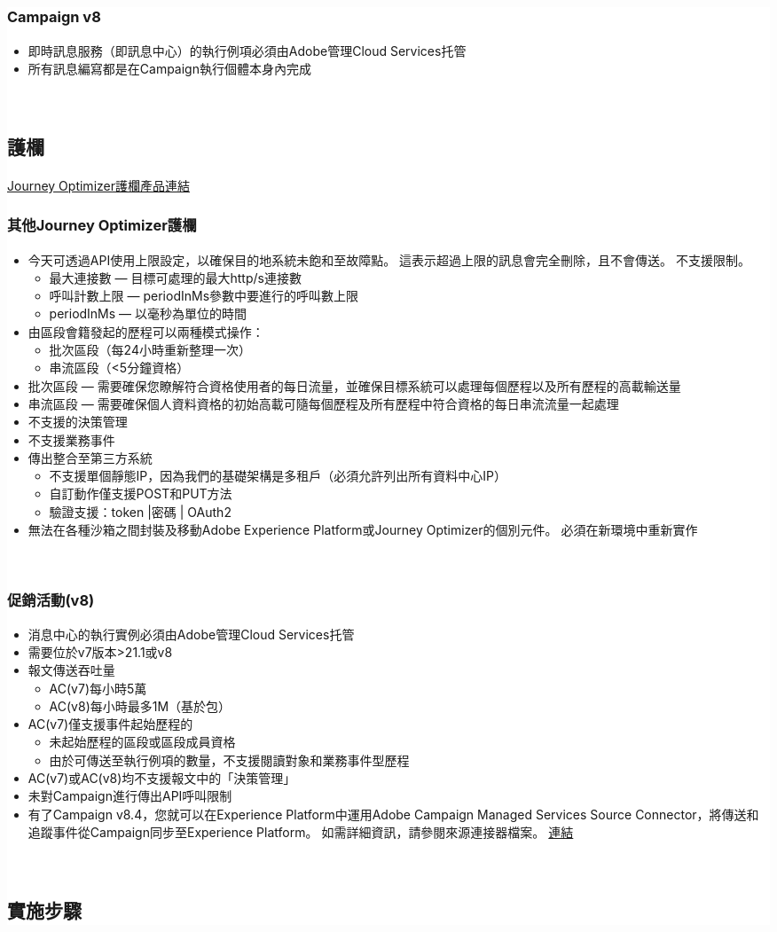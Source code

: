### Campaign v8

* 即時訊息服務（即訊息中心）的執行例項必須由Adobe管理Cloud Services托管
* 所有訊息編寫都是在Campaign執行個體本身內完成

<br>

## 護欄

[Journey Optimizer護欄產品連結](https://experienceleague.adobe.com/docs/journeys/using/starting-with-journeys/limitations.html?lang=en)

### 其他Journey Optimizer護欄

* 今天可透過API使用上限設定，以確保目的地系統未飽和至故障點。 這表示超過上限的訊息會完全刪除，且不會傳送。 不支援限制。
   * 最大連接數 — 目標可處理的最大http/s連接數
   * 呼叫計數上限 — periodInMs參數中要進行的呼叫數上限
   * periodInMs — 以毫秒為單位的時間
* 由區段會籍發起的歷程可以兩種模式操作：
   * 批次區段（每24小時重新整理一次）
   * 串流區段（&lt;5分鐘資格）
* 批次區段 — 需要確保您瞭解符合資格使用者的每日流量，並確保目標系統可以處理每個歷程以及所有歷程的高載輸送量
* 串流區段 — 需要確保個人資料資格的初始高載可隨每個歷程及所有歷程中符合資格的每日串流流量一起處理
* 不支援的決策管理
* 不支援業務事件
* 傳出整合至第三方系統
   * 不支援單個靜態IP，因為我們的基礎架構是多租戶（必須允許列出所有資料中心IP）
   * 自訂動作僅支援POST和PUT方法
   * 驗證支援：token |密碼 | OAuth2
* 無法在各種沙箱之間封裝及移動Adobe Experience Platform或Journey Optimizer的個別元件。 必須在新環境中重新實作

<br>

### 促銷活動(v8)

* 消息中心的執行實例必須由Adobe管理Cloud Services托管
* 需要位於v7版本>21.1或v8
* 報文傳送吞吐量
   * AC(v7)每小時5萬
   * AC(v8)每小時最多1M（基於包）
* AC(v7)僅支援事件起始歷程的
   * 未起始歷程的區段或區段成員資格
   * 由於可傳送至執行例項的數量，不支援閱讀對象和業務事件型歷程
* AC(v7)或AC(v8)均不支援報文中的「決策管理」
* 未對Campaign進行傳出API呼叫限制
* 有了Campaign v8.4，您就可以在Experience Platform中運用Adobe Campaign Managed Services Source Connector，將傳送和追蹤事件從Campaign同步至Experience Platform。 如需詳細資訊，請參閱來源連接器檔案。 [連結](https://experienceleague.adobe.com/docs/experience-platform/sources/home.html)

<br>

## 實施步驟

